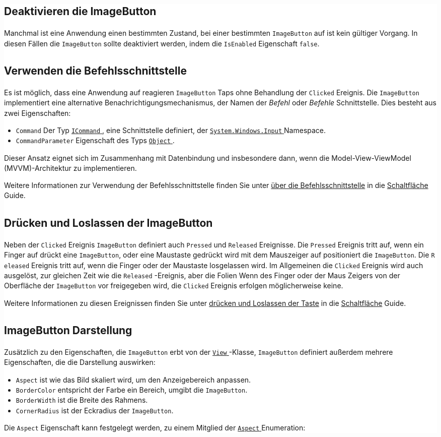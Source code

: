 
## <a name="disabling-the-imagebutton"></a>Deaktivieren die ImageButton

Manchmal ist eine Anwendung einen bestimmten Zustand, bei einer bestimmten `ImageButton` auf ist kein gültiger Vorgang. In diesen Fällen die `ImageButton` sollte deaktiviert werden, indem die `IsEnabled` Eigenschaft `false`.

## <a name="using-the-command-interface"></a>Verwenden die Befehlsschnittstelle

Es ist möglich, dass eine Anwendung auf reagieren `ImageButton` Taps ohne Behandlung der `Clicked` Ereignis. Die `ImageButton` implementiert eine alternative Benachrichtigungsmechanismus, der Namen der _Befehl_ oder _Befehle_ Schnittstelle. Dies besteht aus zwei Eigenschaften:

- `Command` Der Typ [ `ICommand` ](xref:System.Windows.Input.ICommand), eine Schnittstelle definiert, der [ `System.Windows.Input` ](xref:System.Windows.Input) Namespace.
- `CommandParameter` Eigenschaft des Typs [ `Object` ](xref:System.Object).

Dieser Ansatz eignet sich im Zusammenhang mit Datenbindung und insbesondere dann, wenn die Model-View-ViewModel (MVVM)-Architektur zu implementieren.

Weitere Informationen zur Verwendung der Befehlsschnittstelle finden Sie unter [über die Befehlsschnittstelle](button.md#using-the-command-interface) in die [Schaltfläche](button.md) Guide.

## <a name="pressing-and-releasing-the-imagebutton"></a>Drücken und Loslassen der ImageButton

Neben der `Clicked` Ereignis `ImageButton` definiert auch `Pressed` und `Released` Ereignisse. Die `Pressed` Ereignis tritt auf, wenn ein Finger auf drückt eine `ImageButton`, oder eine Maustaste gedrückt wird mit dem Mauszeiger auf positioniert die `ImageButton`. Die `Released` Ereignis tritt auf, wenn die Finger oder der Maustaste losgelassen wird. Im Allgemeinen die `Clicked` Ereignis wird auch ausgelöst, zur gleichen Zeit wie die `Released` -Ereignis, aber die Folien Wenn des Finger oder der Maus Zeigers von der Oberfläche der `ImageButton` vor freigegeben wird, die `Clicked` Ereignis erfolgen möglicherweise keine.

Weitere Informationen zu diesen Ereignissen finden Sie unter [drücken und Loslassen der Taste](button.md#pressing-and-releasing-the-button) in die [Schaltfläche](button.md) Guide.

## <a name="imagebutton-appearance"></a>ImageButton Darstellung

Zusätzlich zu den Eigenschaften, die `ImageButton` erbt von der [ `View` ](xref:Xamarin.Forms.View) -Klasse, `ImageButton` definiert außerdem mehrere Eigenschaften, die die Darstellung auswirken:

- `Aspect` ist wie das Bild skaliert wird, um den Anzeigebereich anpassen.
- `BorderColor` entspricht der Farbe ein Bereich, umgibt die `ImageButton`.
- `BorderWidth` ist die Breite des Rahmens.
- `CornerRadius` ist der Eckradius der `ImageButton`.

Die `Aspect` Eigenschaft kann festgelegt werden, zu einem Mitglied der [ `Aspect` ](xref:Xamarin.Forms.Aspect) Enumeration:
